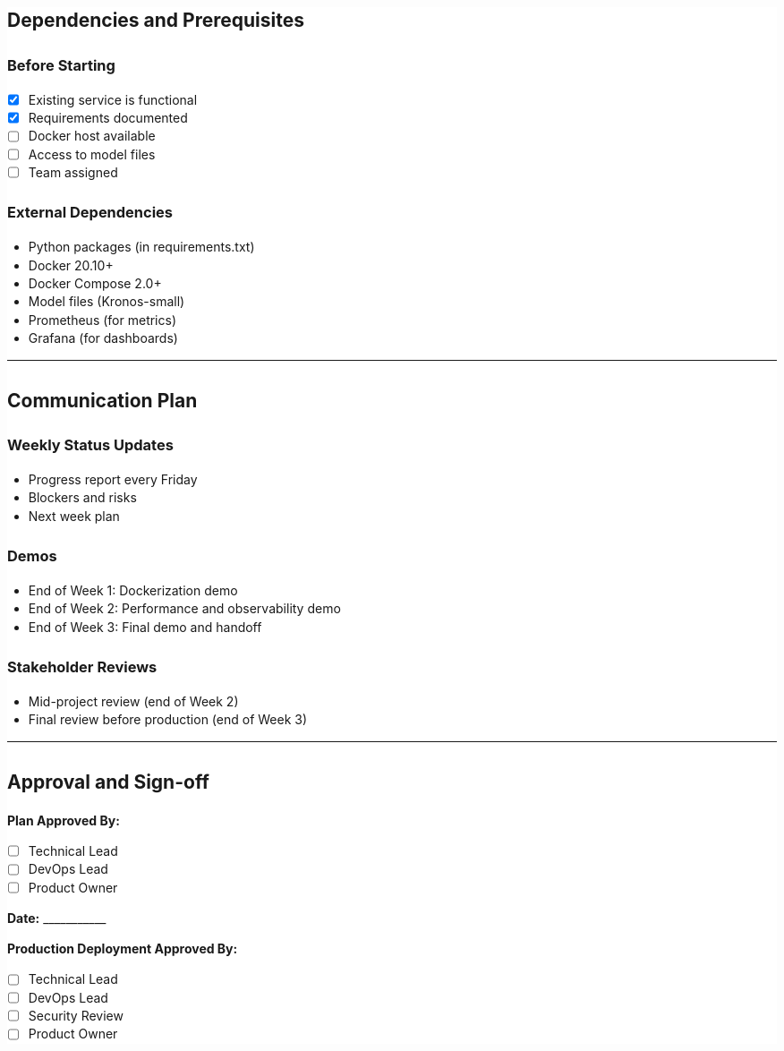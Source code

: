## Dependencies and Prerequisites

### Before Starting
- [x] Existing service is functional
- [x] Requirements documented
- [ ] Docker host available
- [ ] Access to model files
- [ ] Team assigned

### External Dependencies
- Python packages (in requirements.txt)
- Docker 20.10+
- Docker Compose 2.0+
- Model files (Kronos-small)
- Prometheus (for metrics)
- Grafana (for dashboards)

---

## Communication Plan

### Weekly Status Updates
- Progress report every Friday
- Blockers and risks
- Next week plan

### Demos
- End of Week 1: Dockerization demo
- End of Week 2: Performance and observability demo
- End of Week 3: Final demo and handoff

### Stakeholder Reviews
- Mid-project review (end of Week 2)
- Final review before production (end of Week 3)

---

## Approval and Sign-off

**Plan Approved By:**
- [ ] Technical Lead
- [ ] DevOps Lead
- [ ] Product Owner

**Date:** ___________

**Production Deployment Approved By:**
- [ ] Technical Lead
- [ ] DevOps Lead
- [ ] Security Review
- [ ] Product Owner
